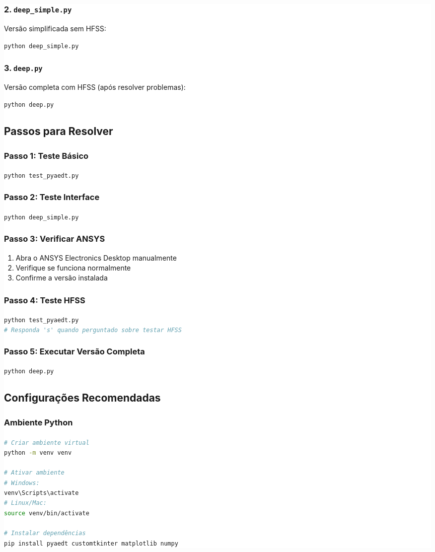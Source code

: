 ### 2. `deep_simple.py`
Versão simplificada sem HFSS:
```bash
python deep_simple.py
```

### 3. `deep.py`
Versão completa com HFSS (após resolver problemas):
```bash
python deep.py
```

## Passos para Resolver

### Passo 1: Teste Básico
```bash
python test_pyaedt.py
```

### Passo 2: Teste Interface
```bash
python deep_simple.py
```

### Passo 3: Verificar ANSYS
1. Abra o ANSYS Electronics Desktop manualmente
2. Verifique se funciona normalmente
3. Confirme a versão instalada

### Passo 4: Teste HFSS
```bash
python test_pyaedt.py
# Responda 's' quando perguntado sobre testar HFSS
```

### Passo 5: Executar Versão Completa
```bash
python deep.py
```

## Configurações Recomendadas

### Ambiente Python
```bash
# Criar ambiente virtual
python -m venv venv

# Ativar ambiente
# Windows:
venv\Scripts\activate
# Linux/Mac:
source venv/bin/activate

# Instalar dependências
pip install pyaedt customtkinter matplotlib numpy
```
